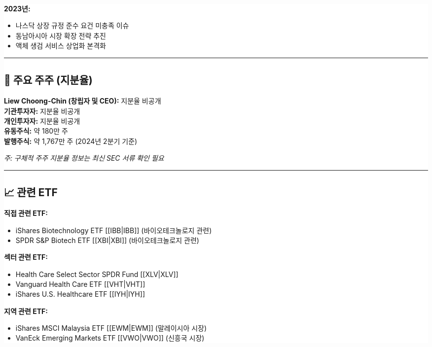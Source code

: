 **2023년:**

- 나스닥 상장 규정 준수 요건 미충족 이슈
- 동남아시아 시장 확장 전략 추진
- 액체 생검 서비스 상업화 본격화

---

## 👥 주요 주주 (지분율)

**Liew Choong-Chin (창립자 및 CEO):** 지분율 비공개  
**기관투자자:** 지분율 비공개  
**개인투자자:** 지분율 비공개  
**유동주식:** 약 180만 주  
**발행주식:** 약 1,767만 주 (2024년 2분기 기준)

_주: 구체적 주주 지분율 정보는 최신 SEC 서류 확인 필요_

---

## 📈 관련 ETF

**직접 관련 ETF:**

- iShares Biotechnology ETF [[IBB\|IBB]] (바이오테크놀로지 관련)
- SPDR S&P Biotech ETF [[XBI\|XBI]] (바이오테크놀로지 관련)

**섹터 관련 ETF:**

- Health Care Select Sector SPDR Fund [[XLV\|XLV]]
- Vanguard Health Care ETF [[VHT\|VHT]]
- iShares U.S. Healthcare ETF [[IYH\|IYH]]

**지역 관련 ETF:**

- iShares MSCI Malaysia ETF [[EWM\|EWM]] (말레이시아 시장)
- VanEck Emerging Markets ETF [[VWO\|VWO]] (신흥국 시장)